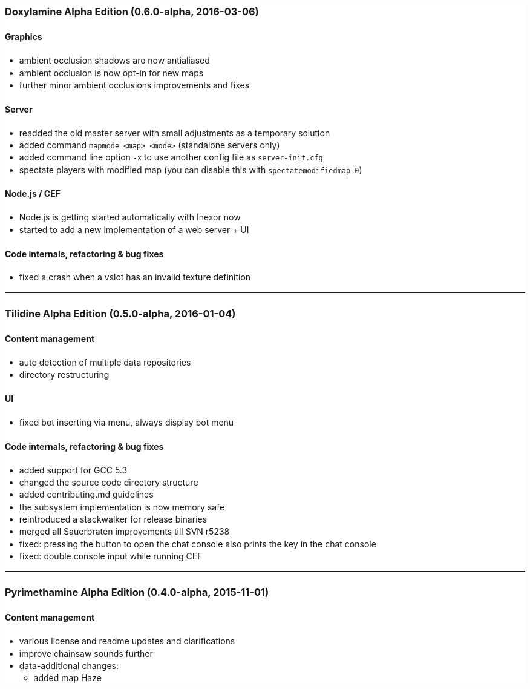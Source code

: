 ### Doxylamine Alpha Edition (0.6.0-alpha, 2016-03-06)

#### Graphics
  * ambient occlusion shadows are now antialiased
  * ambient occlusion is now opt-in for new maps
  * further minor ambient occlusions improvements and fixes

#### Server
  * readded the old master server with small adjustments as a temporary solution
  * added command `mapmode <map> <mode>` (standalone servers only)
  * added command line option `-x` to use another config file as `server-init.cfg`
  * spectate players with modified map (you can disable this with `spectatemodifiedmap 0`)

#### Node.js / CEF
  * Node.js is getting started automatically with Inexor now
  * started to add a new implementation of a web server + UI

#### Code internals, refactoring & bug fixes
  * fixed a crash when a vslot has an invalid texture definition


***


### Tilidine Alpha Edition (0.5.0-alpha, 2016-01-04)

#### Content management
  * auto detection of multiple data repositories
  * directory restructuring

#### UI
  * fixed bot inserting via menu, always display bot menu

#### Code internals, refactoring & bug fixes
  * added support for GCC 5.3
  * changed the source code directory structure
  * added contributing.md guidelines
  * the subsystem implementation is now memory safe
  * reintroduced a stackwalker for release binaries
  * merged all Sauerbraten improvements till SVN r5238
  * fixed: pressing the button to open the chat console also prints the key in the chat console
  * fixed: double console input while running CEF


***


### Pyrimethamine Alpha Edition (0.4.0-alpha, 2015-11-01)

#### Content management
  * various license and readme updates and clarifications
  * improve chainsaw sounds further
  * data-additional changes:
    * added map Haze
